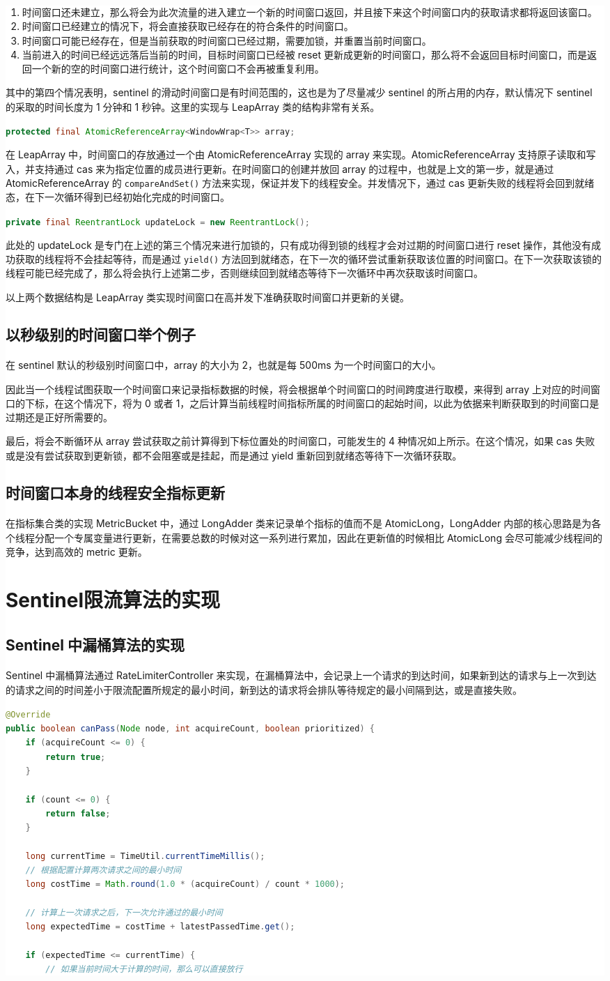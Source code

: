 1. 时间窗口还未建立，那么将会为此次流量的进入建立一个新的时间窗口返回，并且接下来这个时间窗口内的获取请求都将返回该窗口。
2. 时间窗口已经建立的情况下，将会直接获取已经存在的符合条件的时间窗口。
3. 时间窗口可能已经存在，但是当前获取的时间窗口已经过期，需要加锁，并重置当前时间窗口。
4. 当前进入的时间已经远远落后当前的时间，目标时间窗口已经被 reset 更新成更新的时间窗口，那么将不会返回目标时间窗口，而是返回一个新的空的时间窗口进行统计，这个时间窗口不会再被重复利用。  

其中的第四个情况表明，sentinel 的滑动时间窗口是有时间范围的，这也是为了尽量减少 sentinel 的所占用的内存，默认情况下 sentinel 的采取的时间长度为 1 分钟和 1 秒钟。这里的实现与 LeapArray 类的结构非常有关系。

```java
protected final AtomicReferenceArray<WindowWrap<T>> array;
```

在 LeapArray 中，时间窗口的存放通过一个由 AtomicReferenceArray 实现的 array 来实现。AtomicReferenceArray 支持原子读取和写入，并支持通过 cas 来为指定位置的成员进行更新。在时间窗口的创建并放回 array 的过程中，也就是上文的第一步，就是通过 AtomicReferenceArray 的 `compareAndSet()` 方法来实现，保证并发下的线程安全。并发情况下，通过 cas 更新失败的线程将会回到就绪态，在下一次循环得到已经初始化完成的时间窗口。

```java
private final ReentrantLock updateLock = new ReentrantLock();
```

此处的 updateLock 是专门在上述的第三个情况来进行加锁的，只有成功得到锁的线程才会对过期的时间窗口进行 reset 操作，其他没有成功获取的线程将不会挂起等待，而是通过 `yield()` 方法回到就绪态，在下一次的循环尝试重新获取该位置的时间窗口。在下一次获取该锁的线程可能已经完成了，那么将会执行上述第二步，否则继续回到就绪态等待下一次循环中再次获取该时间窗口。  

以上两个数据结构是 LeapArray 类实现时间窗口在高并发下准确获取时间窗口并更新的关键。

## 以秒级别的时间窗口举个例子

在 sentinel 默认的秒级别时间窗口中，array 的大小为 2，也就是每 500ms 为一个时间窗口的大小。

因此当一个线程试图获取一个时间窗口来记录指标数据的时候，将会根据单个时间窗口的时间跨度进行取模，来得到 array 上对应的时间窗口的下标，在这个情况下，将为 0 或者 1，之后计算当前线程时间指标所属的时间窗口的起始时间，以此为依据来判断获取到的时间窗口是过期还是正好所需要的。

最后，将会不断循环从 array 尝试获取之前计算得到下标位置处的时间窗口，可能发生的 4 种情况如上所示。在这个情况，如果 cas 失败或是没有尝试获取到更新锁，都不会阻塞或是挂起，而是通过 yield 重新回到就绪态等待下一次循环获取。

## 时间窗口本身的线程安全指标更新

在指标集合类的实现 MetricBucket 中，通过 LongAdder 类来记录单个指标的值而不是 AtomicLong，LongAdder 内部的核心思路是为各个线程分配一个专属变量进行更新，在需要总数的时候对这一系列进行累加，因此在更新值的时候相比 AtomicLong 会尽可能减少线程间的竞争，达到高效的 metric 更新。

# Sentinel限流算法的实现

## Sentinel 中漏桶算法的实现

Sentinel 中漏桶算法通过 RateLimiterController 来实现，在漏桶算法中，会记录上一个请求的到达时间，如果新到达的请求与上一次到达的请求之间的时间差小于限流配置所规定的最小时间，新到达的请求将会排队等待规定的最小间隔到达，或是直接失败。

```java
@Override
public boolean canPass(Node node, int acquireCount, boolean prioritized) {
    if (acquireCount <= 0) {
        return true;
    }

    if (count <= 0) {
        return false;
    }

    long currentTime = TimeUtil.currentTimeMillis();
    // 根据配置计算两次请求之间的最小时间
    long costTime = Math.round(1.0 * (acquireCount) / count * 1000);

    // 计算上一次请求之后，下一次允许通过的最小时间
    long expectedTime = costTime + latestPassedTime.get();

    if (expectedTime <= currentTime) {
        // 如果当前时间大于计算的时间，那么可以直接放行
```